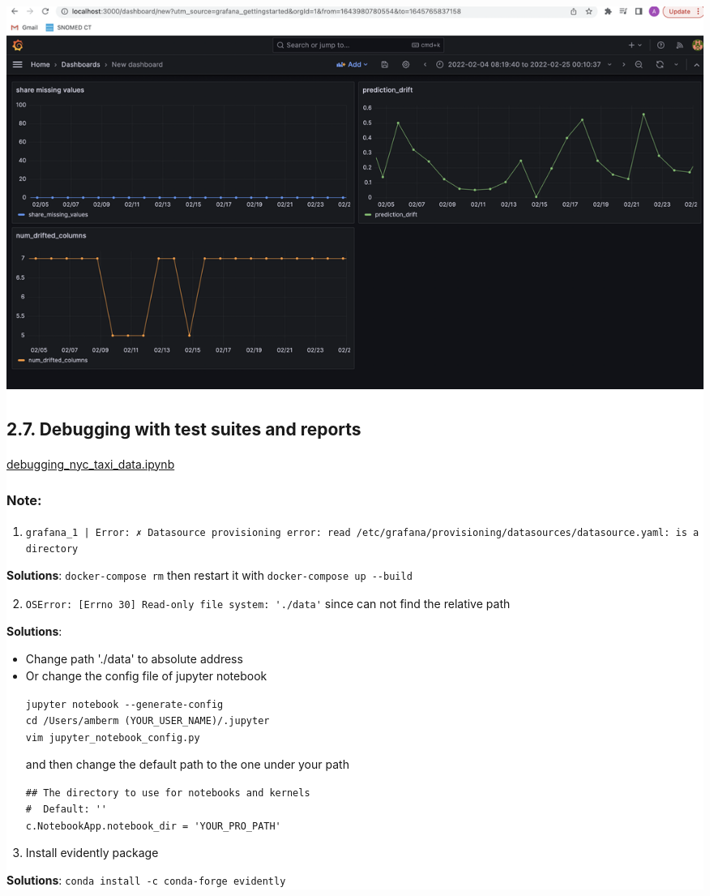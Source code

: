 ![dashboard.png](img%2Fdashboard.png)

## 2.7. Debugging with test suites and reports

[debugging_nyc_taxi_data.ipynb](taxi_monitoring%2Fdebugging_nyc_taxi_data.ipynb)


### Note: 
1. `grafana_1 | Error: ✗ Datasource provisioning error: read /etc/grafana/provisioning/datasources/datasource.yaml: is a directory`

**Solutions**: `docker-compose rm` then restart it with `docker-compose up --build`

2. `OSError: [Errno 30] Read-only file system: './data'` since can not find the relative path 

**Solutions**:
- Change path './data' to absolute address
- Or change the config file of jupyter notebook 
    ```
    jupyter notebook --generate-config 
    cd /Users/amberm (YOUR_USER_NAME)/.jupyter
    vim jupyter_notebook_config.py
    ```
   and then change the default path to the one under your path
   ```
   ## The directory to use for notebooks and kernels
   #  Default: ''
   c.NotebookApp.notebook_dir = 'YOUR_PRO_PATH'
  ``` 
  
3. Install evidently package

**Solutions**:
`conda install -c conda-forge evidently`
